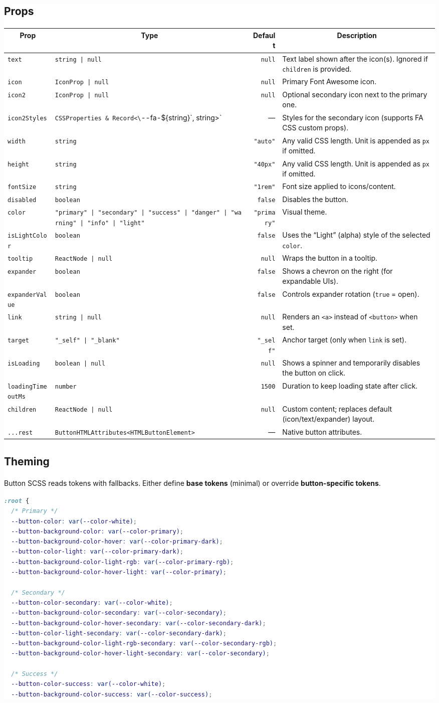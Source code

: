 ## Props

| Prop               | Type                                                                                  |     Default | Description                                                            |
| ------------------ | ------------------------------------------------------------------------------------- | ----------: | ---------------------------------------------------------------------- |
| `text`             | `string \| null`                                                                      |      `null` | Text label shown after the icon(s). Ignored if `children` is provided. |
| `icon`             | `IconProp \| null`                                                                    |      `null` | Primary Font Awesome icon.                                             |
| `icon2`            | `IconProp \| null`                                                                    |      `null` | Optional secondary icon next to the primary one.                       |
| `icon2Styles`      | `CSSProperties & Record<\`--fa-\${string}\`, string>\`                                |           — | Styles for the secondary icon (supports FA CSS custom props).          |
| `width`            | `string`                                                                              |    `"auto"` | Any valid CSS length. Unit is appended as `px` if omitted.             |
| `height`           | `string`                                                                              |    `"40px"` | Any valid CSS length. Unit is appended as `px` if omitted.             |
| `fontSize`         | `string`                                                                              |    `"1rem"` | Font size applied to icons/content.                                    |
| `disabled`         | `boolean`                                                                             |     `false` | Disables the button.                                                   |
| `color`            | `"primary" \| "secondary" \| "success" \| "danger" \| "warning" \| "info" \| "light"` | `"primary"` | Visual theme.                                                          |
| `isLightColor`     | `boolean`                                                                             |     `false` | Uses the “Light” (alpha) style of the selected `color`.                |
| `tooltip`          | `ReactNode \| null`                                                                   |      `null` | Wraps the button in a tooltip.                                         |
| `expander`         | `boolean`                                                                             |     `false` | Shows a chevron on the right (for expandable UIs).                     |
| `expanderValue`    | `boolean`                                                                             |     `false` | Controls expander rotation (`true` = open).                            |
| `link`             | `string \| null`                                                                      |      `null` | Renders an `<a>` instead of `<button>` when set.                       |
| `target`           | `"_self" \| "_blank"`                                                                 |   `"_self"` | Anchor target (only when `link` is set).                               |
| `isLoading`        | `boolean \| null`                                                                     |      `null` | Shows a spinner and temporarily disables the button on click.          |
| `loadingTimeoutMs` | `number`                                                                              |      `1500` | Duration to keep loading state after click.                            |
| `children`         | `ReactNode \| null`                                                                   |      `null` | Custom content; replaces default (icon/text/expander) layout.          |
| `...rest`          | `ButtonHTMLAttributes<HTMLButtonElement>`                                             |           — | Native button attributes.                                              |

## Theming

Button SCSS reads tokens with fallbacks. Either define **base tokens** (minimal) or override **button-specific tokens**.

```css
:root {
  /* Primary */
  --button-color: var(--color-white);
  --button-background-color: var(--color-primary);
  --button-background-color-hover: var(--color-primary-dark);
  --button-color-light: var(--color-primary-dark);
  --button-background-color-light-rgb: var(--color-primary-rgb);
  --button-background-color-hover-light: var(--color-primary);

  /* Secondary */
  --button-color-secondary: var(--color-white);
  --button-background-color-secondary: var(--color-secondary);
  --button-background-color-hover-secondary: var(--color-secondary-dark);
  --button-color-light-secondary: var(--color-secondary-dark);
  --button-background-color-light-rgb-secondary: var(--color-secondary-rgb);
  --button-background-color-hover-light-secondary: var(--color-secondary);

  /* Success */
  --button-color-success: var(--color-white);
  --button-background-color-success: var(--color-success);
```